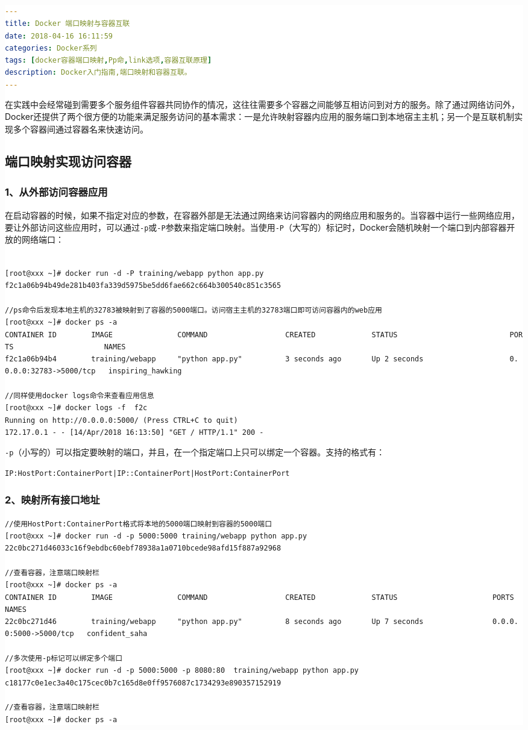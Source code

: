 ```yaml
---
title: Docker 端口映射与容器互联
date: 2018-04-16 16:11:59
categories: Docker系列
tags: [docker容器端口映射,Pp命,link选项,容器互联原理]
description: Docker入门指南,端口映射和容器互联。
---
```


在实践中会经常碰到需要多个服务组件容器共同协作的情况，这往往需要多个容器之间能够互相访问到对方的服务。除了通过网络访问外，Docker还提供了两个很方便的功能来满足服务访问的基本需求：一是允许映射容器内应用的服务端口到本地宿主主机；另一个是互联机制实现多个容器间通过容器名来快速访问。

## 端口映射实现访问容器

### 1、从外部访问容器应用

在启动容器的时候，如果不指定对应的参数，在容器外部是无法通过网络来访问容器内的网络应用和服务的。当容器中运行一些网络应用，要让外部访问这些应用时，可以通过`-p`或`-P`参数来指定端口映射。当使用`-P`（大写的）标记时，Docker会随机映射一个端口到内部容器开放的网络端口：

```

[root@xxx ~]# docker run -d -P training/webapp python app.py
f2c1a06b94b49de281b403fa339d5975be5dd6fae662c664b300540c851c3565

//ps命令后发现本地主机的32783被映射到了容器的5000端口。访问宿主主机的32783端口即可访问容器内的web应用
[root@xxx ~]# docker ps -a
CONTAINER ID        IMAGE               COMMAND                  CREATED             STATUS                          PORTS                     NAMES
f2c1a06b94b4        training/webapp     "python app.py"          3 seconds ago       Up 2 seconds                    0.0.0.0:32783->5000/tcp   inspiring_hawking

//同样使用docker logs命令来查看应用信息
[root@xxx ~]# docker logs -f  f2c
Running on http://0.0.0.0:5000/ (Press CTRL+C to quit)
172.17.0.1 - - [14/Apr/2018 16:13:50] "GET / HTTP/1.1" 200 -

```

`-p`（小写的）可以指定要映射的端口，并且，在一个指定端口上只可以绑定一个容器。支持的格式有：

```
IP:HostPort:ContainerPort|IP::ContainerPort|HostPort:ContainerPort

```


### 2、映射所有接口地址
```
//使用HostPort:ContainerPort格式将本地的5000端口映射到容器的5000端口
[root@xxx ~]# docker run -d -p 5000:5000 training/webapp python app.py
22c0bc271d46033c16f9ebdbc60ebf78938a1a0710bcede98afd15f887a92968

//查看容器，注意端口映射栏
[root@xxx ~]# docker ps -a
CONTAINER ID        IMAGE               COMMAND                  CREATED             STATUS                      PORTS                    NAMES
22c0bc271d46        training/webapp     "python app.py"          8 seconds ago       Up 7 seconds                0.0.0.0:5000->5000/tcp   confident_saha

//多次使用-p标记可以绑定多个端口
[root@xxx ~]# docker run -d -p 5000:5000 -p 8080:80  training/webapp python app.py
c18177c0e1ec3a40c175cec0b7c165d8e0ff9576087c1734293e890357152919

//查看容器，注意端口映射栏
[root@xxx ~]# docker ps -a
```